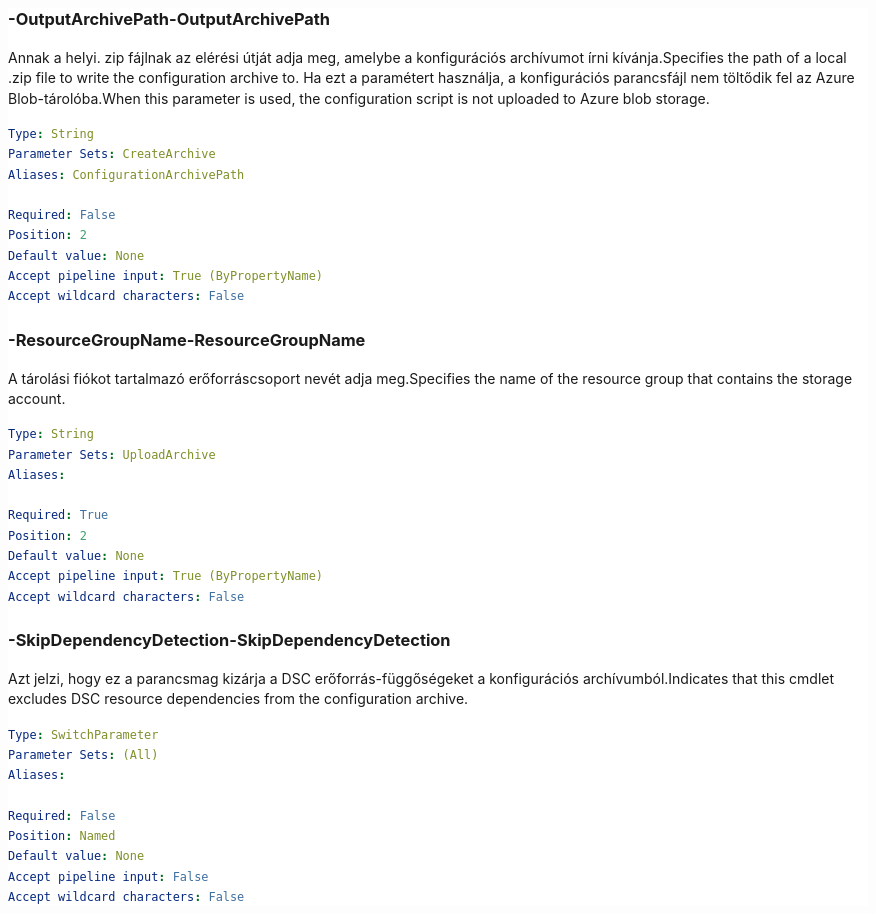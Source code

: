 ### <span data-ttu-id="4495b-137">-OutputArchivePath</span><span class="sxs-lookup"><span data-stu-id="4495b-137">-OutputArchivePath</span></span>
<span data-ttu-id="4495b-138">Annak a helyi. zip fájlnak az elérési útját adja meg, amelybe a konfigurációs archívumot írni kívánja.</span><span class="sxs-lookup"><span data-stu-id="4495b-138">Specifies the path of a local .zip file to write the configuration archive to.</span></span>
<span data-ttu-id="4495b-139">Ha ezt a paramétert használja, a konfigurációs parancsfájl nem töltődik fel az Azure Blob-tárolóba.</span><span class="sxs-lookup"><span data-stu-id="4495b-139">When this parameter is used, the configuration script is not uploaded to Azure blob storage.</span></span>

```yaml
Type: String
Parameter Sets: CreateArchive
Aliases: ConfigurationArchivePath

Required: False
Position: 2
Default value: None
Accept pipeline input: True (ByPropertyName)
Accept wildcard characters: False
```

### <span data-ttu-id="4495b-140">-ResourceGroupName</span><span class="sxs-lookup"><span data-stu-id="4495b-140">-ResourceGroupName</span></span>
<span data-ttu-id="4495b-141">A tárolási fiókot tartalmazó erőforráscsoport nevét adja meg.</span><span class="sxs-lookup"><span data-stu-id="4495b-141">Specifies the name of the resource group that contains the storage account.</span></span>

```yaml
Type: String
Parameter Sets: UploadArchive
Aliases: 

Required: True
Position: 2
Default value: None
Accept pipeline input: True (ByPropertyName)
Accept wildcard characters: False
```

### <span data-ttu-id="4495b-142">-SkipDependencyDetection</span><span class="sxs-lookup"><span data-stu-id="4495b-142">-SkipDependencyDetection</span></span>
<span data-ttu-id="4495b-143">Azt jelzi, hogy ez a parancsmag kizárja a DSC erőforrás-függőségeket a konfigurációs archívumból.</span><span class="sxs-lookup"><span data-stu-id="4495b-143">Indicates that this cmdlet excludes DSC resource dependencies from the configuration archive.</span></span>

```yaml
Type: SwitchParameter
Parameter Sets: (All)
Aliases: 

Required: False
Position: Named
Default value: None
Accept pipeline input: False
Accept wildcard characters: False
```
